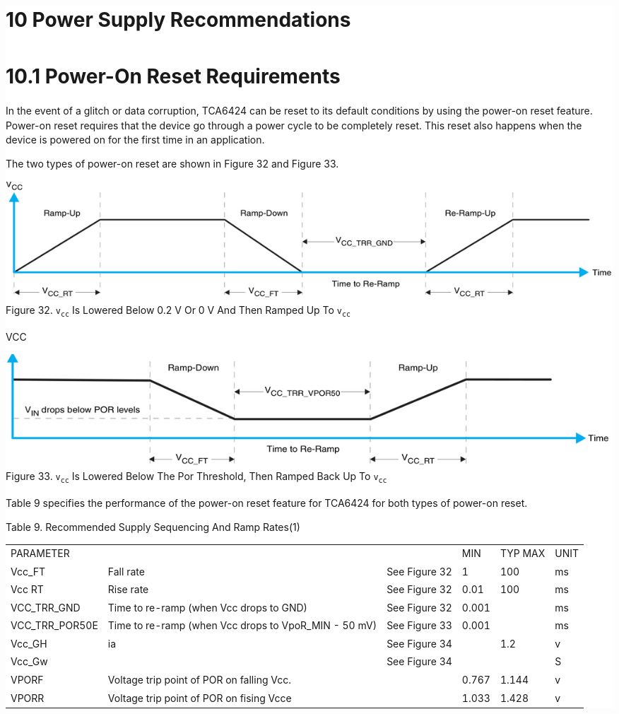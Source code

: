 # 10 Power Supply Recommendations

# 10.1 Power-On Reset Requirements

In the event of a glitch or data corruption, TCA6424 can be reset to its default conditions by using the power-on reset feature. Power-on reset requires that the device go through a power cycle to be completely reset. This reset also happens when the device is powered on for the first time in an application.

The two types of power-on reset are shown in Figure 32 and Figure 33.

![](images/f178988d18221e484f9337326d419d26f36a774fc5abed9f966973d498dbdb9c.jpg)  
Figure 32. $\mathtt { v _ { c c } }$ Is Lowered Below 0.2 V Or 0 V And Then Ramped Up To $\mathtt { v _ { c c } }$

VCC

![](images/12fdc463e31e5dc733cc0160625d2db4723954c081bbb05370334901c88a3552.jpg)  
Figure 33. $\mathtt { v _ { c c } }$ Is Lowered Below The Por Threshold, Then Ramped Back Up To $\mathtt { v _ { c c } }$

Table 9 specifies the performance of the power-on reset feature for TCA6424 for both types of power-on reset.

Table 9. Recommended Supply Sequencing And Ramp Rates(1)   

<html><body><table><tr><td colspan="3">PARAMETER</td><td>MIN</td><td>TYP MAX</td><td>UNIT</td></tr><tr><td>Vcc_FT</td><td>Fall rate</td><td> See Figure 32</td><td>1</td><td>100</td><td>ms</td></tr><tr><td>Vcc RT</td><td>Rise rate</td><td> See Figure 32</td><td>0.01</td><td>100</td><td>ms</td></tr><tr><td>VCC_TRR_GND</td><td>Time to re-ramp (when Vcc drops to GND)</td><td>See Figure 32</td><td>0.001</td><td></td><td>ms</td></tr><tr><td>VCC_TRR_POR50E</td><td>Time to re-ramp (when Vcc drops to VpoR_MIN - 50 mV)</td><td>See Figure 33</td><td>0.001</td><td></td><td>ms</td></tr><tr><td>Vcc_GH</td><td>   ia</td><td>See Figure 34</td><td></td><td>1.2</td><td>v</td></tr><tr><td>Vcc_Gw</td><td></td><td> See Figure 34</td><td></td><td></td><td> S</td></tr><tr><td>VPORF</td><td>Voltage trip point of POR on falling Vcc.</td><td></td><td>0.767</td><td>1.144</td><td>v</td></tr><tr><td>VPORR</td><td>Voltage trip point of POR on fising Vcce</td><td></td><td>1.033</td><td>1.428</td><td>v</td></tr></table></body></html>
